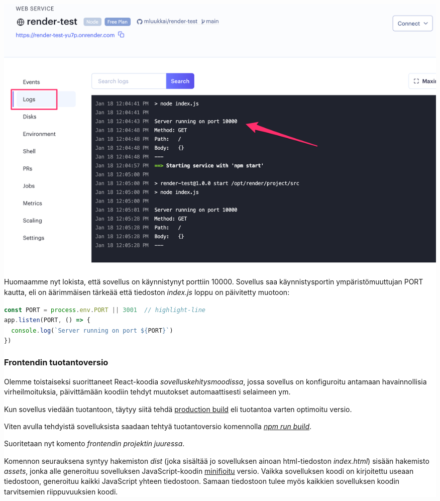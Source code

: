 ![](../../images/3/r7.png)

Huomaamme nyt lokista, että sovellus on käynnistynyt porttiin 10000. Sovellus saa käynnistysportin ympäristömuuttujan PORT kautta, eli on äärimmäisen tärkeää että tiedoston <i>index.js</i> loppu on päivitetty muotoon:

```js
const PORT = process.env.PORT || 3001  // highlight-line
app.listen(PORT, () => {
  console.log(`Server running on port ${PORT}`)
})
```

### Frontendin tuotantoversio

Olemme toistaiseksi suorittaneet React-koodia <i>sovelluskehitysmoodissa</i>, jossa sovellus on konfiguroitu antamaan havainnollisia virheilmoituksia, päivittämään koodiin tehdyt muutokset automaattisesti selaimeen ym.

Kun sovellus viedään tuotantoon, täytyy siitä tehdä [production build](https://vitejs.dev/guide/build.html) eli tuotantoa varten optimoitu versio.

Viten avulla tehdyistä sovelluksista saadaan tehtyä tuotantoversio komennolla [_npm run build_](https://vitejs.dev/guide/build.html).

Suoritetaan nyt komento <i>frontendin projektin juuressa</i>.

Komennon seurauksena syntyy hakemiston <i>dist</i> (joka sisältää jo sovelluksen ainoan html-tiedoston <i>index.html</i>) sisään hakemisto <i>assets</i>, jonka alle generoituu sovelluksen JavaScript-koodin [minifioitu](<https://en.wikipedia.org/wiki/Minification_(programming)>) versio. Vaikka sovelluksen koodi on kirjoitettu useaan tiedostoon, generoituu kaikki JavaScript yhteen tiedostoon. Samaan tiedostoon tulee  myös kaikkien sovelluksen koodin tarvitsemien riippuvuuksien koodi.
